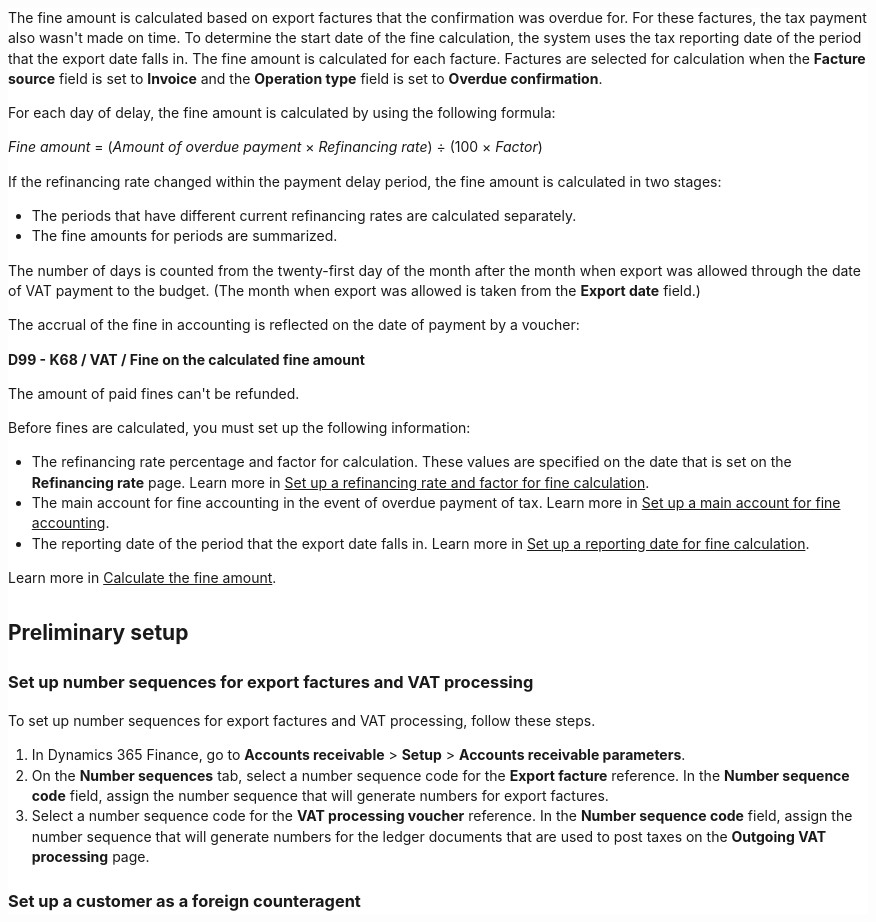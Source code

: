 The fine amount is calculated based on export factures that the confirmation was overdue for. For these factures, the tax payment also wasn't made on time. To determine the start date of the fine calculation, the system uses the tax reporting date of the period that the export date falls in. The fine amount is calculated for each facture. Factures are selected for calculation when the **Facture source** field is set to **Invoice** and the **Operation type** field is set to **Overdue confirmation**.

For each day of delay, the fine amount is calculated by using the following formula:

*Fine amount* = (*Amount of overdue payment* × *Refinancing rate*) ÷ (100 × *Factor*)

If the refinancing rate changed within the payment delay period, the fine amount is calculated in two stages:

- The periods that have different current refinancing rates are calculated separately.
- The fine amounts for periods are summarized.

The number of days is counted from the twenty-first day of the month after the month when export was allowed through the date of VAT payment to the budget. (The month when export was allowed is taken from the **Export date** field.)

The accrual of the fine in accounting is reflected on the date of payment by a voucher:

**D99 - K68 / VAT / Fine on the calculated fine amount**

The amount of paid fines can't be refunded.

Before fines are calculated, you must set up the following information:

- The refinancing rate percentage and factor for calculation. These values are specified on the date that is set on the **Refinancing rate** page. Learn more in [Set up a refinancing rate and factor for fine calculation](#refinancingrate).
- The main account for fine accounting in the event of overdue payment of tax. Learn more in [Set up a main account for fine accounting](#mainaccountfineaccounting).
- The reporting date of the period that the export date falls in. Learn more in [Set up a reporting date for fine calculation](#finecalculation).

Learn more in [Calculate the fine amount](#calculatefineamount).

## Preliminary setup

### <a name="numbersequencesexport"></a>Set up number sequences for export factures and VAT processing

To set up number sequences for export factures and VAT processing, follow these steps.

1. In Dynamics 365 Finance, go to **Accounts receivable** \> **Setup** \> **Accounts receivable parameters**.
1. On the **Number sequences** tab, select a number sequence code for the **Export facture** reference. In the **Number sequence code** field, assign the number sequence that will generate numbers for export factures.
1. Select a number sequence code for the **VAT processing voucher** reference. In the **Number sequence code** field, assign the number sequence that will generate numbers for the ledger documents that are used to post taxes on the **Outgoing VAT processing** page.

### <a name="foreigncounteragent"></a>Set up a customer as a foreign counteragent
